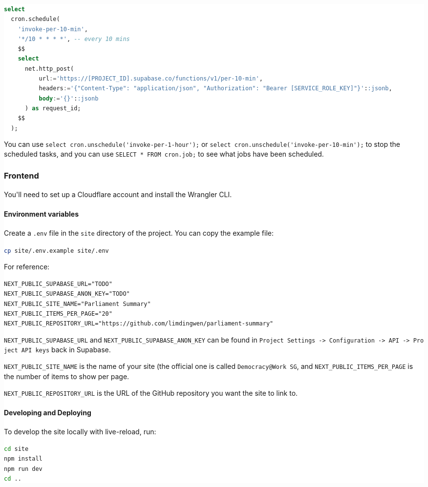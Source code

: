 ```sql
select
  cron.schedule(
    'invoke-per-10-min',
    '*/10 * * * *', -- every 10 mins
    $$
    select
      net.http_post(
          url:='https://[PROJECT_ID].supabase.co/functions/v1/per-10-min',
          headers:='{"Content-Type": "application/json", "Authorization": "Bearer [SERVICE_ROLE_KEY]"}'::jsonb,
          body:='{}'::jsonb
      ) as request_id;
    $$
  );
```

You can use `select cron.unschedule('invoke-per-1-hour');` or `select cron.unschedule('invoke-per-10-min');` to stop the scheduled tasks, and you can use `SELECT * FROM cron.job;` to see what jobs have been scheduled.

### Frontend

You'll need to set up a Cloudflare account and install the Wrangler CLI.

#### Environment variables

Create a `.env` file in the `site` directory of the project. You can copy the example file:

```sh
cp site/.env.example site/.env
```

For reference:

```
NEXT_PUBLIC_SUPABASE_URL="TODO"
NEXT_PUBLIC_SUPABASE_ANON_KEY="TODO"
NEXT_PUBLIC_SITE_NAME="Parliament Summary"
NEXT_PUBLIC_ITEMS_PER_PAGE="20"
NEXT_PUBLIC_REPOSITORY_URL="https://github.com/limdingwen/parliament-summary"
```

`NEXT_PUBLIC_SUPABASE_URL` and `NEXT_PUBLIC_SUPABASE_ANON_KEY` can be found in `Project Settings -> Configuration -> API -> Project API keys` back in Supabase.

`NEXT_PUBLIC_SITE_NAME` is the name of your site (the official one is called `Democracy@Work SG`, and `NEXT_PUBLIC_ITEMS_PER_PAGE` is the number of items to show per page.

`NEXT_PUBLIC_REPOSITORY_URL` is the URL of the GitHub repository you want the site to link to.

#### Developing and Deploying

To develop the site locally with live-reload, run:

```sh
cd site
npm install
npm run dev
cd ..
```
